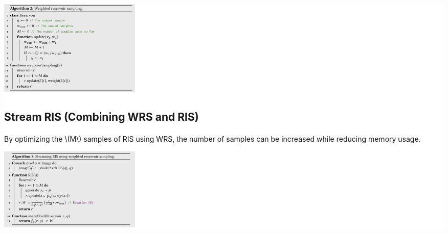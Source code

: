 <img src="/images/restir/wrs.webp" id="should-invert"  alt="Pseudocode for WRS" style="zoom: 25%;" />

## Stream RIS (Combining WRS and RIS)

By optimizing the \\(M\\) samples of RIS using WRS, the number of samples can be increased while reducing memory usage.

<img src="/images/restir/stream-ris.webp" id="should-invert"  alt="Pseudocode for stream RIS" style="zoom: 25%;" />
